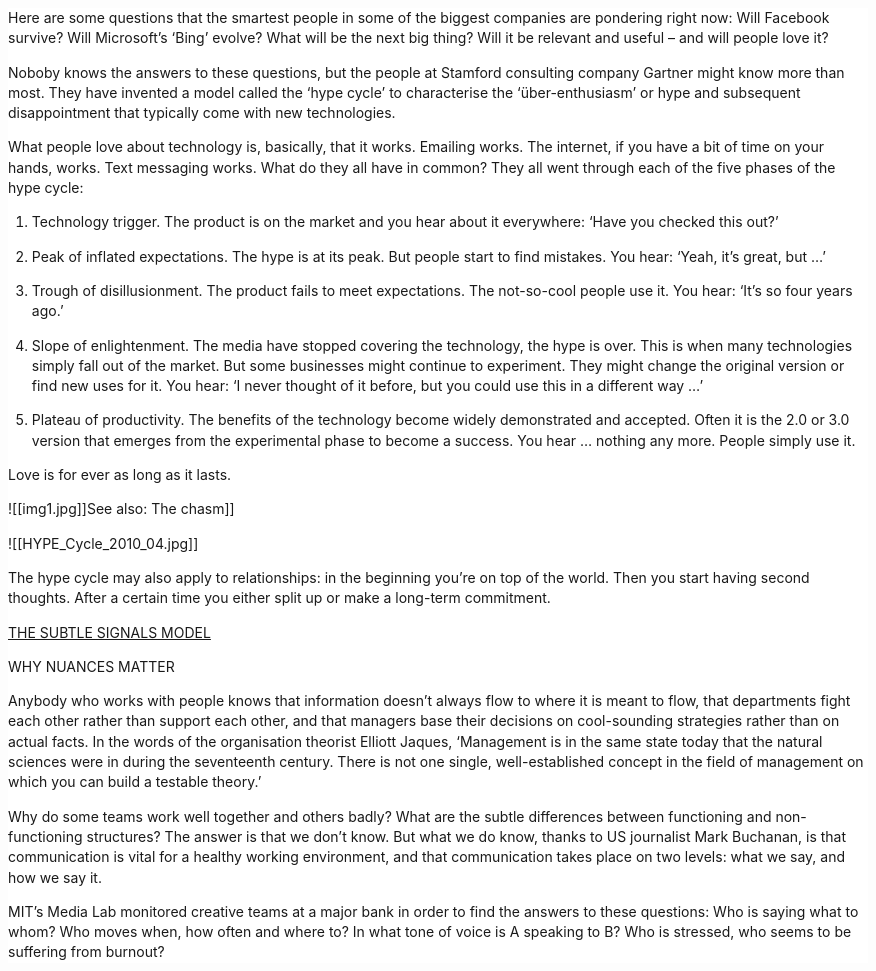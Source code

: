 Here are some questions that the smartest people in some of the biggest companies are pondering right now: Will Facebook survive? Will Microsoft’s ‘Bing’ evolve? What will be the next big thing? Will it be relevant and useful – and will people love it?

Noboby knows the answers to these questions, but the people at Stamford consulting company Gartner might know more than most. They have invented a model called the ‘hype cycle’ to characterise the ‘über-enthusiasm’ or hype and subsequent disappointment that typically come with new technologies.

What people love about technology is, basically, that it works. Emailing works. The internet, if you have a bit of time on your hands, works. Text messaging works. What do they all have in common? They all went through each of the five phases of the hype cycle:

1. Technology trigger. The product is on the market and you hear about it everywhere: ‘Have you checked this out?’

2. Peak of inflated expectations. The hype is at its peak. But people start to find mistakes. You hear: ‘Yeah, it’s great, but …’

3. Trough of disillusionment. The product fails to meet expectations. The not-so-cool people use it. You hear: ‘It’s so four years ago.’

4. Slope of enlightenment. The media have stopped covering the technology, the hype is over. This is when many technologies simply fall out of the market. But some businesses might continue to experiment. They might change the original version or find new uses for it. You hear: ‘I never thought of it before, but you could use this in a different way …’

5. Plateau of productivity. The benefits of the technology become widely demonstrated and accepted. Often it is the 2.0 or 3.0 version that emerges from the experimental phase to become a success. You hear … nothing any more. People simply use it.

Love is for ever as long as it lasts.

![[img1.jpg]]See also: The chasm]]

![[HYPE_Cycle_2010_04.jpg]]

The hype cycle may also apply to relationships: in the beginning you’re on top of the world. Then you start having second thoughts. After a certain time you either split up or make a long-term commitment.

[THE SUBTLE SIGNALS MODEL](contents.xhtml#ch_28)

WHY NUANCES MATTER

Anybody who works with people knows that information doesn’t always flow to where it is meant to flow, that departments fight each other rather than support each other, and that managers base their decisions on cool-sounding strategies rather than on actual facts. In the words of the organisation theorist Elliott Jaques, ‘Management is in the same state today that the natural sciences were in during the seventeenth century. There is not one single, well-established concept in the field of management on which you can build a testable theory.’

Why do some teams work well together and others badly? What are the subtle differences between functioning and non-functioning structures? The answer is that we don’t know. But what we do know, thanks to US journalist Mark Buchanan, is that communication is vital for a healthy working environment, and that communication takes place on two levels: what we say, and how we say it.

MIT’s Media Lab monitored creative teams at a major bank in order to find the answers to these questions: Who is saying what to whom? Who moves when, how often and where to? In what tone of voice is A speaking to B? Who is stressed, who seems to be suffering from burnout?
